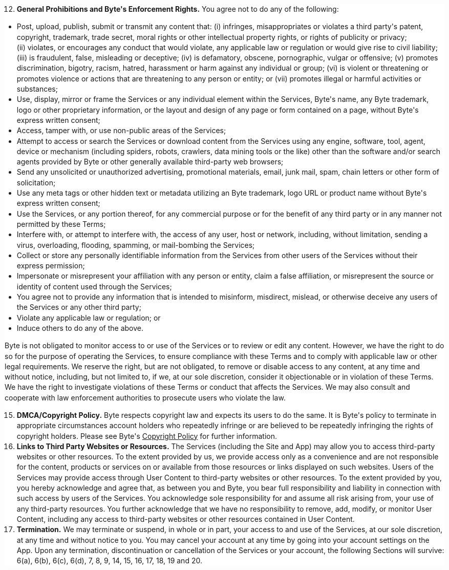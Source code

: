 12.  **General Prohibitions and Byte's Enforcement Rights.** You agree not to do any of the following:

*   Post, upload, publish, submit or transmit any content that: (i) infringes, misappropriates or violates a third party's patent, copyright, trademark, trade secret, moral rights or other intellectual property rights, or rights of publicity or privacy; (ii) violates, or encourages any conduct that would violate, any applicable law or regulation or would give rise to civil liability; (iii) is fraudulent, false, misleading or deceptive; (iv) is defamatory, obscene, pornographic, vulgar or offensive; (v) promotes discrimination, bigotry, racism, hatred, harassment or harm against any individual or group; (vi) is violent or threatening or promotes violence or actions that are threatening to any person or entity; or (vii) promotes illegal or harmful activities or substances;
*   Use, display, mirror or frame the Services or any individual element within the Services, Byte's name, any Byte trademark, logo or other proprietary information, or the layout and design of any page or form contained on a page, without Byte's express written consent;
*   Access, tamper with, or use non-public areas of the Services;
*   Attempt to access or search the Services or download content from the Services using any engine, software, tool, agent, device or mechanism (including spiders, robots, crawlers, data mining tools or the like) other than the software and/or search agents provided by Byte or other generally available third-party web browsers;
*   Send any unsolicited or unauthorized advertising, promotional materials, email, junk mail, spam, chain letters or other form of solicitation;
*   Use any meta tags or other hidden text or metadata utilizing an Byte trademark, logo URL or product name without Byte's express written consent;
*   Use the Services, or any portion thereof, for any commercial purpose or for the benefit of any third party or in any manner not permitted by these Terms;
*   Interfere with, or attempt to interfere with, the access of any user, host or network, including, without limitation, sending a virus, overloading, flooding, spamming, or mail-bombing the Services;
*   Collect or store any personally identifiable information from the Services from other users of the Services without their express permission;
*   Impersonate or misrepresent your affiliation with any person or entity, claim a false affiliation, or misrepresent the source or identity of content used through the Services;
*   You agree not to provide any information that is intended to misinform, misdirect, mislead, or otherwise deceive any users of the Services or any other third party;
*   Violate any applicable law or regulation; or
*   Induce others to do any of the above.

Byte is not obligated to monitor access to or use of the Services or to review or edit any content. However, we have the right to do so for the purpose of operating the Services, to ensure compliance with these Terms and to comply with applicable law or other legal requirements. We reserve the right, but are not obligated, to remove or disable access to any content, at any time and without notice, including, but not limited to, if we, at our sole discretion, consider it objectionable or in violation of these Terms. We have the right to investigate violations of these Terms or conduct that affects the Services. We may also consult and cooperate with law enforcement authorities to prosecute users who violate the law.

15.  **DMCA/Copyright Policy.** Byte respects copyright law and expects its users to do the same. It is Byte's policy to terminate in appropriate circumstances account holders who repeatedly infringe or are believed to be repeatedly infringing the rights of copyright holders. Please see Byte's [Copyright Policy](https://byte.co/copyright) for further information.
16.  **Links to Third Party Websites or Resources.** The Services (including the Site and App) may allow you to access third-party websites or other resources. To the extent provided by us, we provide access only as a convenience and are not responsible for the content, products or services on or available from those resources or links displayed on such websites. Users of the Services may provide access through User Content to third-party websites or other resources. To the extent provided by you, you hereby acknowledge and agree that, as between you and Byte, you bear full responsibility and liability in connection with such access by users of the Services. You acknowledge sole responsibility for and assume all risk arising from, your use of any third-party resources. You further acknowledge that we have no responsibility to remove, add, modify, or monitor User Content, including any access to third-party websites or other resources contained in User Content.
17.  **Termination.** We may terminate or suspend, in whole or in part, your access to and use of the Services, at our sole discretion, at any time and without notice to you. You may cancel your account at any time by going into your account settings on the App. Upon any termination, discontinuation or cancellation of the Services or your account, the following Sections will survive: 6(a), 6(b), 6(c), 6(d), 7, 8, 9, 14, 15, 16, 17, 18, 19 and 20.